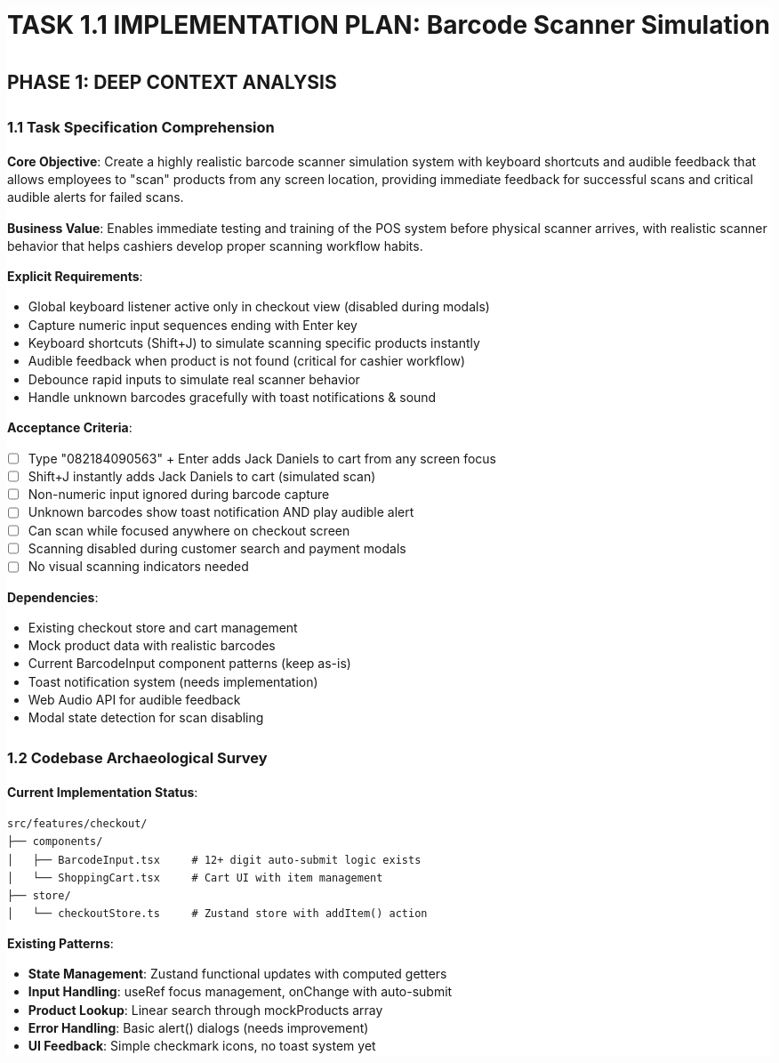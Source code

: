 # TASK 1.1 IMPLEMENTATION PLAN: Barcode Scanner Simulation

## PHASE 1: DEEP CONTEXT ANALYSIS

### 1.1 Task Specification Comprehension

**Core Objective**: Create a highly realistic barcode scanner simulation system with keyboard shortcuts and audible feedback that allows employees to "scan" products from any screen location, providing immediate feedback for successful scans and critical audible alerts for failed scans.

**Business Value**: Enables immediate testing and training of the POS system before physical scanner arrives, with realistic scanner behavior that helps cashiers develop proper scanning workflow habits.

**Explicit Requirements**:
- Global keyboard listener active only in checkout view (disabled during modals)
- Capture numeric input sequences ending with Enter key
- Keyboard shortcuts (Shift+J) to simulate scanning specific products instantly
- Audible feedback when product is not found (critical for cashier workflow)
- Debounce rapid inputs to simulate real scanner behavior
- Handle unknown barcodes gracefully with toast notifications & sound

**Acceptance Criteria**:
- [ ] Type "082184090563" + Enter adds Jack Daniels to cart from any screen focus
- [ ] Shift+J instantly adds Jack Daniels to cart (simulated scan)
- [ ] Non-numeric input ignored during barcode capture
- [ ] Unknown barcodes show toast notification AND play audible alert
- [ ] Can scan while focused anywhere on checkout screen
- [ ] Scanning disabled during customer search and payment modals
- [ ] No visual scanning indicators needed

**Dependencies**: 
- Existing checkout store and cart management
- Mock product data with realistic barcodes
- Current BarcodeInput component patterns (keep as-is)
- Toast notification system (needs implementation)
- Web Audio API for audible feedback
- Modal state detection for scan disabling

### 1.2 Codebase Archaeological Survey

**Current Implementation Status**:
```
src/features/checkout/
├── components/
│   ├── BarcodeInput.tsx     # 12+ digit auto-submit logic exists
│   └── ShoppingCart.tsx     # Cart UI with item management
├── store/
│   └── checkoutStore.ts     # Zustand store with addItem() action
```

**Existing Patterns**:
- **State Management**: Zustand functional updates with computed getters
- **Input Handling**: useRef focus management, onChange with auto-submit
- **Product Lookup**: Linear search through mockProducts array
- **Error Handling**: Basic alert() dialogs (needs improvement)
- **UI Feedback**: Simple checkmark icons, no toast system yet
